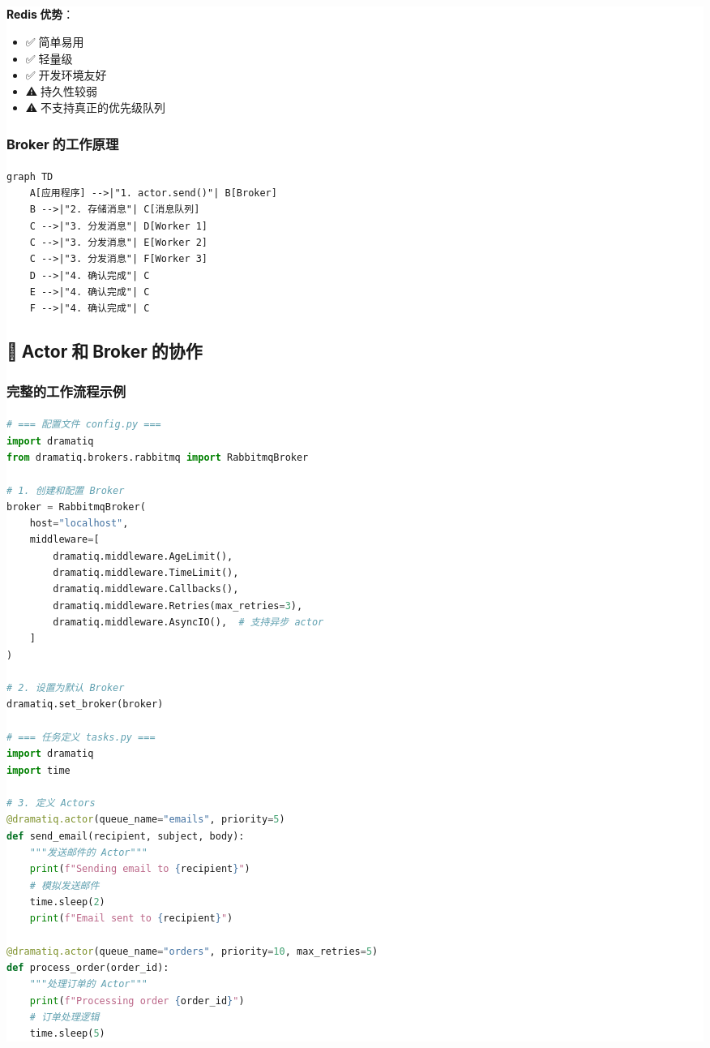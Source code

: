 **Redis 优势**：
- ✅ 简单易用
- ✅ 轻量级
- ✅ 开发环境友好
- ⚠️ 持久性较弱
- ⚠️ 不支持真正的优先级队列

### Broker 的工作原理

```mermaid
graph TD
    A[应用程序] -->|"1. actor.send()"| B[Broker]
    B -->|"2. 存储消息"| C[消息队列]
    C -->|"3. 分发消息"| D[Worker 1]
    C -->|"3. 分发消息"| E[Worker 2]
    C -->|"3. 分发消息"| F[Worker 3]
    D -->|"4. 确认完成"| C
    E -->|"4. 确认完成"| C
    F -->|"4. 确认完成"| C
```

## 🔄 Actor 和 Broker 的协作

### 完整的工作流程示例

```python
# === 配置文件 config.py ===
import dramatiq
from dramatiq.brokers.rabbitmq import RabbitmqBroker

# 1. 创建和配置 Broker
broker = RabbitmqBroker(
    host="localhost",
    middleware=[
        dramatiq.middleware.AgeLimit(),
        dramatiq.middleware.TimeLimit(),
        dramatiq.middleware.Callbacks(),
        dramatiq.middleware.Retries(max_retries=3),
        dramatiq.middleware.AsyncIO(),  # 支持异步 actor
    ]
)

# 2. 设置为默认 Broker
dramatiq.set_broker(broker)

# === 任务定义 tasks.py ===
import dramatiq
import time

# 3. 定义 Actors
@dramatiq.actor(queue_name="emails", priority=5)
def send_email(recipient, subject, body):
    """发送邮件的 Actor"""
    print(f"Sending email to {recipient}")
    # 模拟发送邮件
    time.sleep(2)
    print(f"Email sent to {recipient}")

@dramatiq.actor(queue_name="orders", priority=10, max_retries=5)
def process_order(order_id):
    """处理订单的 Actor"""
    print(f"Processing order {order_id}")
    # 订单处理逻辑
    time.sleep(5)
```